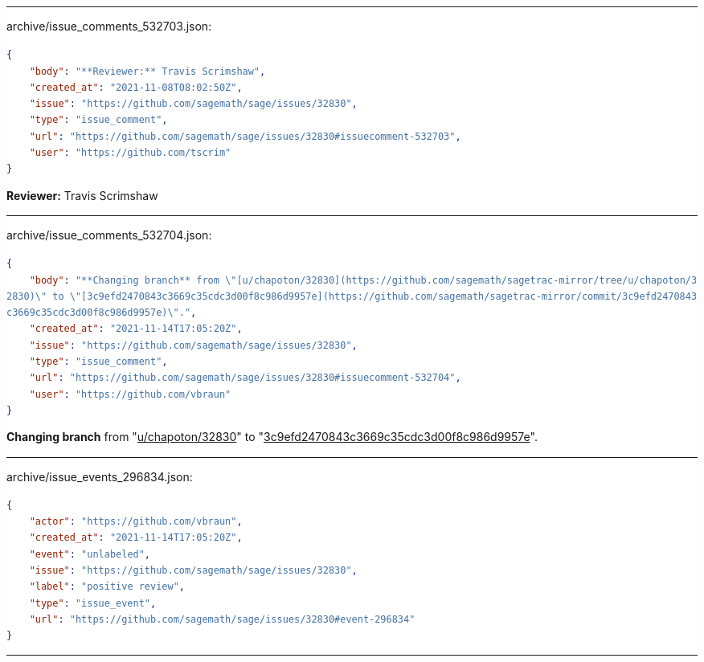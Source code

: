 
---

archive/issue_comments_532703.json:
```json
{
    "body": "**Reviewer:** Travis Scrimshaw",
    "created_at": "2021-11-08T08:02:50Z",
    "issue": "https://github.com/sagemath/sage/issues/32830",
    "type": "issue_comment",
    "url": "https://github.com/sagemath/sage/issues/32830#issuecomment-532703",
    "user": "https://github.com/tscrim"
}
```

**Reviewer:** Travis Scrimshaw



---

archive/issue_comments_532704.json:
```json
{
    "body": "**Changing branch** from \"[u/chapoton/32830](https://github.com/sagemath/sagetrac-mirror/tree/u/chapoton/32830)\" to \"[3c9efd2470843c3669c35cdc3d00f8c986d9957e](https://github.com/sagemath/sagetrac-mirror/commit/3c9efd2470843c3669c35cdc3d00f8c986d9957e)\".",
    "created_at": "2021-11-14T17:05:20Z",
    "issue": "https://github.com/sagemath/sage/issues/32830",
    "type": "issue_comment",
    "url": "https://github.com/sagemath/sage/issues/32830#issuecomment-532704",
    "user": "https://github.com/vbraun"
}
```

**Changing branch** from "[u/chapoton/32830](https://github.com/sagemath/sagetrac-mirror/tree/u/chapoton/32830)" to "[3c9efd2470843c3669c35cdc3d00f8c986d9957e](https://github.com/sagemath/sagetrac-mirror/commit/3c9efd2470843c3669c35cdc3d00f8c986d9957e)".



---

archive/issue_events_296834.json:
```json
{
    "actor": "https://github.com/vbraun",
    "created_at": "2021-11-14T17:05:20Z",
    "event": "unlabeled",
    "issue": "https://github.com/sagemath/sage/issues/32830",
    "label": "positive review",
    "type": "issue_event",
    "url": "https://github.com/sagemath/sage/issues/32830#event-296834"
}
```



---